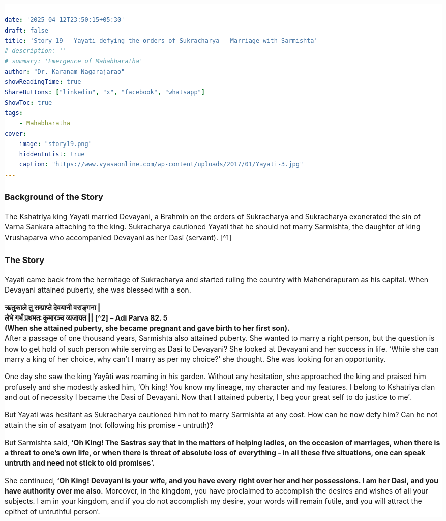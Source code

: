 ```yaml
---
date: '2025-04-12T23:50:15+05:30'
draft: false
title: 'Story 19 - Yayāti defying the orders of Sukracharya - Marriage with Sarmishta'
# description: ''
# summary: 'Emergence of Mahabharatha'
author: "Dr. Karanam Nagarajarao"
showReadingTime: true
ShareButtons: ["linkedin", "x", "facebook", "whatsapp"]
ShowToc: true
tags: 
    - Mahabharatha
cover:
    image: "story19.png"
    hiddenInList: true
    caption: "https://www.vyasaonline.com/wp-content/uploads/2017/01/Yayati-3.jpg"
---
```


### Background of the Story
The Kshatriya king Yayāti married Devayani, a Brahmin on the orders of Sukracharya and Sukracharya exonerated the sin of Varna Sankara attaching to the king. Sukracharya cautioned Yayāti that he should not marry Sarmishta, the daughter of king Vrushaparva who accompanied Devayani as her Dasi (servant). [^1]

### The Story
Yayāti came back from the hermitage of Sukracharya and started ruling the country with Mahendrapuram as his capital. When Devayani attained puberty, she was blessed with a son.

**ऋतुकाले तु सम्प्राप्ते देवयानी वराङ्गना |**  
**लेभे गर्भं प्रथमतः कुमारञ्च व्यजायत || [^2] – Adi Parva 82. 5**  
**(When she attained puberty, she became pregnant and gave birth to her first son).**  
After a passage of one thousand years, Sarmishta also attained puberty. She wanted to marry a right person, but the question is how to get hold of such person while serving as Dasi to Devayani? She looked at Devayani and her success in life. ‘While she can marry a king of her choice, why can’t I marry as per my choice?’ she thought. She was looking for an opportunity.

One day she saw the king Yayāti was roaming in his garden. Without any hesitation, she approached the king and praised him profusely and she modestly asked him, ‘Oh king! You know my lineage, my character and my features. I belong to Kshatriya clan and out of necessity I became the Dasi of Devayani. Now that I attained puberty, I beg your great self to do justice to me’.

But Yayāti was hesitant as Sukracharya cautioned him not to marry Sarmishta at any cost. How can he now defy him? Can he not attain the sin of asatyam (not following his promise - untruth)?

But Sarmishta said, **‘Oh King! The Sastras say that in the matters of helping ladies, on the occasion of marriages, when there is a threat to one’s own life, or when there is threat of absolute loss of everything - in all these five situations, one can speak untruth and need not stick to old promises’.**

She continued, **‘Oh King! Devayani is your wife, and you have every right over her and her possessions. I am her Dasi, and you have authority over me also.** Moreover, in the kingdom, you have proclaimed to accomplish the desires and wishes of all your subjects. I am in your kingdom, and if you do not accomplish my desire, your words will remain futile, and you will attract the epithet of untruthful person’.
